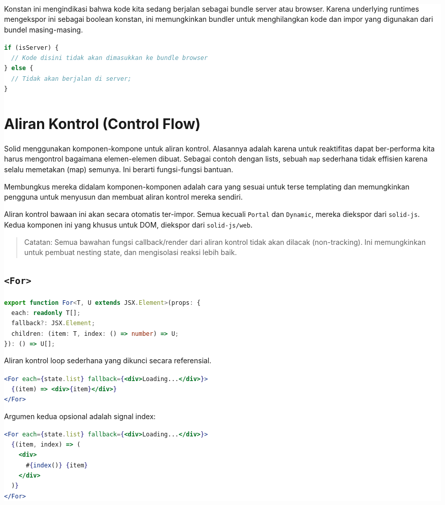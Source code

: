Konstan ini mengindikasi bahwa kode kita sedang berjalan sebagai bundle server atau browser. Karena underlying runtimes mengekspor ini sebagai boolean konstan, ini memungkinkan bundler untuk menghilangkan kode dan impor yang digunakan dari bundel masing-masing.

```js
if (isServer) {
  // Kode disini tidak akan dimasukkan ke bundle browser
} else {
  // Tidak akan berjalan di server;
}
```

# Aliran Kontrol (Control Flow)

Solid menggunakan komponen-kompone untuk aliran kontrol. Alasannya adalah karena untuk reaktifitas dapat ber-performa kita harus mengontrol bagaimana elemen-elemen dibuat. Sebagai contoh dengan lists, sebuah `map` sederhana tidak effisien karena selalu memetakan (map) semunya. Ini berarti fungsi-fungsi bantuan.

Membungkus mereka didalam komponen-komponen adalah cara yang sesuai untuk terse templating dan memungkinkan pengguna untuk menyusun dan membuat aliran kontrol mereka sendiri.

Aliran kontrol bawaan ini akan secara otomatis ter-impor. Semua kecuali `Portal` dan `Dynamic`, mereka diekspor dari `solid-js`. Kedua komponen ini yang khusus untuk DOM, diekspor dari `solid-js/web`.

> Catatan: Semua bawahan fungsi callback/render dari aliran kontrol tidak akan dilacak (non-tracking). Ini memungkinkan untuk pembuat nesting state, dan mengisolasi reaksi lebih baik.

## `<For>`

```ts
export function For<T, U extends JSX.Element>(props: {
  each: readonly T[];
  fallback?: JSX.Element;
  children: (item: T, index: () => number) => U;
}): () => U[];
```

Aliran kontrol loop sederhana yang dikunci secara referensial.

```jsx
<For each={state.list} fallback={<div>Loading...</div>}>
  {(item) => <div>{item}</div>}
</For>
```

Argumen kedua opsional adalah signal index:

```jsx
<For each={state.list} fallback={<div>Loading...</div>}>
  {(item, index) => (
    <div>
      #{index()} {item}
    </div>
  )}
</For>
```
